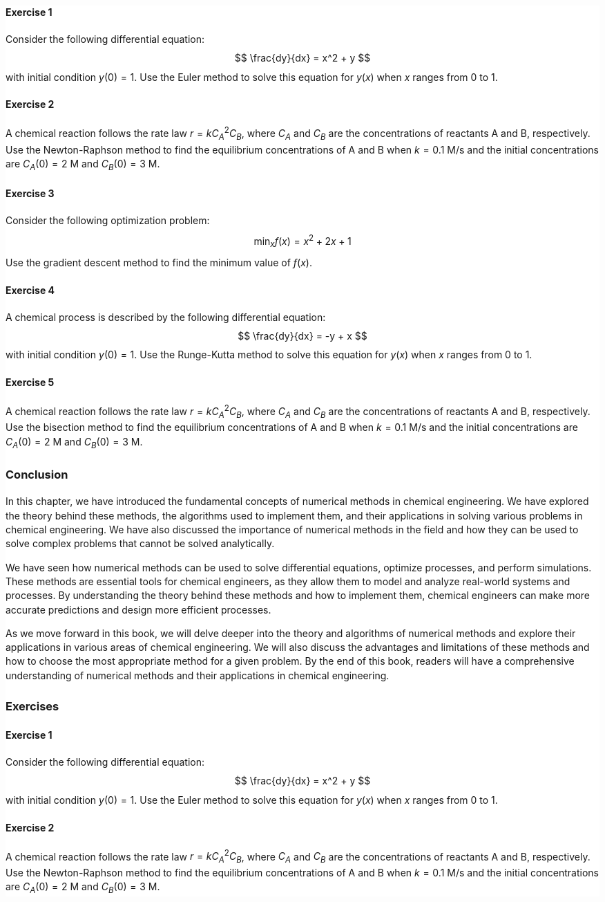 #### Exercise 1
Consider the following differential equation: $$ \frac{dy}{dx} = x^2 + y $$ with initial condition $y(0) = 1$. Use the Euler method to solve this equation for $y(x)$ when $x$ ranges from 0 to 1.

#### Exercise 2
A chemical reaction follows the rate law $r = kC_A^2C_B$, where $C_A$ and $C_B$ are the concentrations of reactants A and B, respectively. Use the Newton-Raphson method to find the equilibrium concentrations of A and B when $k = 0.1$ M/s and the initial concentrations are $C_A(0) = 2$ M and $C_B(0) = 3$ M.

#### Exercise 3
Consider the following optimization problem: $$ \min_{x} f(x) = x^2 + 2x + 1 $$ Use the gradient descent method to find the minimum value of $f(x)$.

#### Exercise 4
A chemical process is described by the following differential equation: $$ \frac{dy}{dx} = -y + x $$ with initial condition $y(0) = 1$. Use the Runge-Kutta method to solve this equation for $y(x)$ when $x$ ranges from 0 to 1.

#### Exercise 5
A chemical reaction follows the rate law $r = kC_A^2C_B$, where $C_A$ and $C_B$ are the concentrations of reactants A and B, respectively. Use the bisection method to find the equilibrium concentrations of A and B when $k = 0.1$ M/s and the initial concentrations are $C_A(0) = 2$ M and $C_B(0) = 3$ M.


### Conclusion

In this chapter, we have introduced the fundamental concepts of numerical methods in chemical engineering. We have explored the theory behind these methods, the algorithms used to implement them, and their applications in solving various problems in chemical engineering. We have also discussed the importance of numerical methods in the field and how they can be used to solve complex problems that cannot be solved analytically.

We have seen how numerical methods can be used to solve differential equations, optimize processes, and perform simulations. These methods are essential tools for chemical engineers, as they allow them to model and analyze real-world systems and processes. By understanding the theory behind these methods and how to implement them, chemical engineers can make more accurate predictions and design more efficient processes.

As we move forward in this book, we will delve deeper into the theory and algorithms of numerical methods and explore their applications in various areas of chemical engineering. We will also discuss the advantages and limitations of these methods and how to choose the most appropriate method for a given problem. By the end of this book, readers will have a comprehensive understanding of numerical methods and their applications in chemical engineering.

### Exercises

#### Exercise 1
Consider the following differential equation: $$ \frac{dy}{dx} = x^2 + y $$ with initial condition $y(0) = 1$. Use the Euler method to solve this equation for $y(x)$ when $x$ ranges from 0 to 1.

#### Exercise 2
A chemical reaction follows the rate law $r = kC_A^2C_B$, where $C_A$ and $C_B$ are the concentrations of reactants A and B, respectively. Use the Newton-Raphson method to find the equilibrium concentrations of A and B when $k = 0.1$ M/s and the initial concentrations are $C_A(0) = 2$ M and $C_B(0) = 3$ M.
